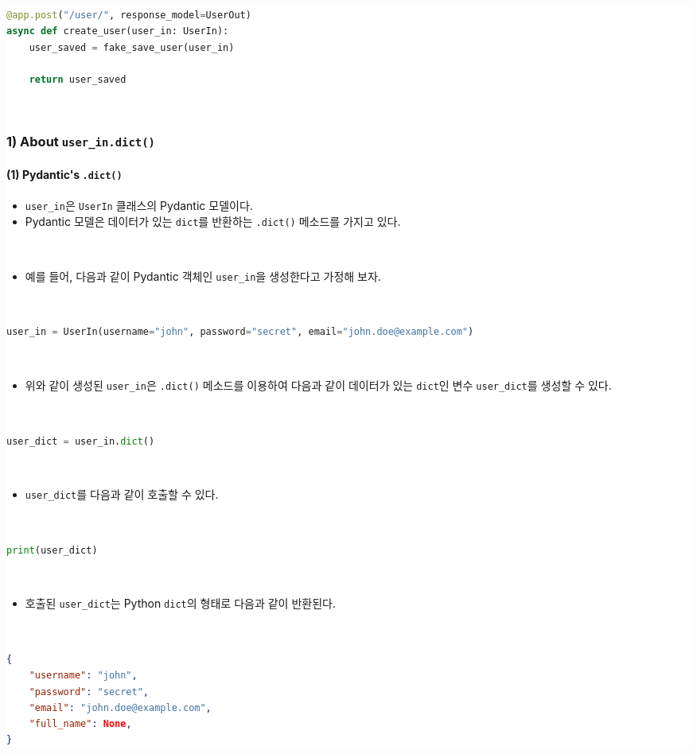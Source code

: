 ```python
@app.post("/user/", response_model=UserOut)
async def create_user(user_in: UserIn):
    user_saved = fake_save_user(user_in)

    return user_saved
```

<br/>

### 1) About `user_in.dict()`

#### (1) Pydantic's `.dict()`

- `user_in`은 `UserIn` 클래스의 Pydantic 모델이다.
- Pydantic 모델은 데이터가 있는 `dict`를 반환하는 `.dict()` 메소드를 가지고 있다.

<br/>

- 예를 들어, 다음과 같이 Pydantic 객체인 `user_in`을 생성한다고 가정해 보자.

<br/>

```python
user_in = UserIn(username="john", password="secret", email="john.doe@example.com")
```

<br/>

- 위와 같이 생성된 `user_in`은 `.dict()` 메소드를 이용하여 다음과 같이 데이터가 있는 `dict`인 변수 `user_dict`를 생성할 수 있다.

<br/>

```python
user_dict = user_in.dict()
```

<br/>

- `user_dict`를 다음과 같이 호출할 수 있다.

<br/>

```python
print(user_dict)
```

<br/>

- 호출된 `user_dict`는 Python `dict`의 형태로 다음과 같이 반환된다.

<br/>

```json
{
    "username": "john",
    "password": "secret",
    "email": "john.doe@example.com",
    "full_name": None,
}
```
